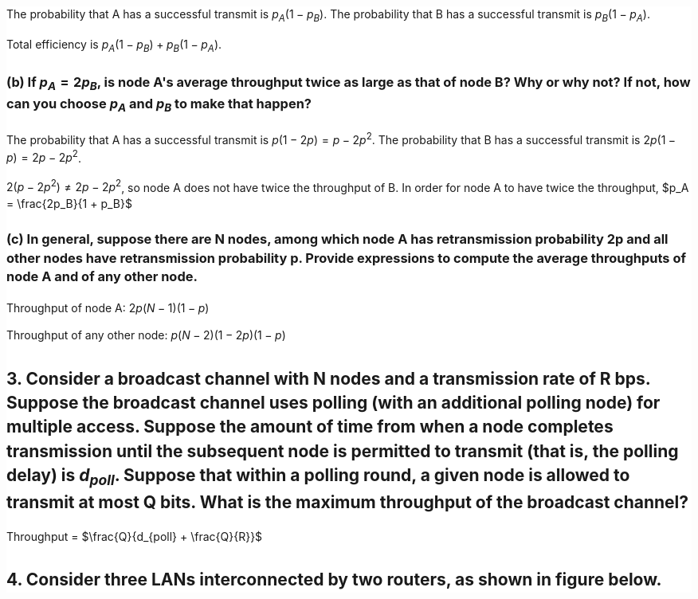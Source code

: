 The probability that A has a successful transmit is $p_A(1 - p_B)$.
The probability that B has a successful transmit is $p_B(1 - p_A)$.

Total efficiency is $p_A(1 - p_B) + p_B(1 - p_A)$.

### (b) If $p_A=2p_B$, is node A's average throughput twice as large as that of node B? Why or why not? If not, how can you choose $p_A$ and $p_B$ to make that happen?

The probability that A has a successful transmit is $p(1 - 2p) = p - 2p^2$.
The probability that B has a successful transmit is $2p(1 - p) = 2p - 2p^2$.

$2(p - 2p^2) \ne 2p - 2p^2$, so node A does not have twice the throughput of B. In order for node A to have twice the throughput, $p_A = \frac{2p_B}{1 + p_B}$

### (c) In general, suppose there are N nodes, among which node A has retransmission probability 2p and all other nodes have retransmission probability p. Provide expressions to compute the average throughputs of node A and of any other node.

Throughput of node A: $2p(N-1)(1 - p)$

Throughput of any other node: $p(N-2)(1 - 2p)(1 - p)$

## 3. Consider a broadcast channel with N nodes and a transmission rate of R bps. Suppose the broadcast channel uses polling (with an additional polling node) for multiple access. Suppose the amount of time from when a node completes transmission until the subsequent node is permitted to transmit (that is, the polling delay) is $d_{poll}$. Suppose that within a polling round, a given node is allowed to transmit at most Q bits. What is the maximum throughput of the broadcast channel?

Throughput = $\frac{Q}{d_{poll} + \frac{Q}{R}}$

## 4. Consider three LANs interconnected by two routers, as shown in figure below.
